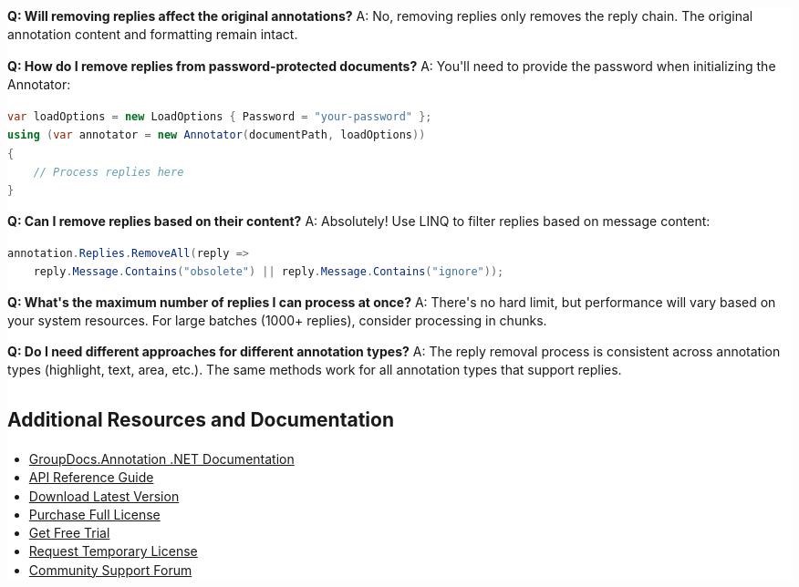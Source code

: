 **Q: Will removing replies affect the original annotations?**
A: No, removing replies only removes the reply chain. The original annotation content and formatting remain intact.

**Q: How do I remove replies from password-protected documents?**
A: You'll need to provide the password when initializing the Annotator:
```csharp
var loadOptions = new LoadOptions { Password = "your-password" };
using (var annotator = new Annotator(documentPath, loadOptions))
{
    // Process replies here
}
```

**Q: Can I remove replies based on their content?**
A: Absolutely! Use LINQ to filter replies based on message content:
```csharp
annotation.Replies.RemoveAll(reply => 
    reply.Message.Contains("obsolete") || reply.Message.Contains("ignore"));
```

**Q: What's the maximum number of replies I can process at once?**
A: There's no hard limit, but performance will vary based on your system resources. For large batches (1000+ replies), consider processing in chunks.

**Q: Do I need different approaches for different annotation types?**
A: The reply removal process is consistent across annotation types (highlight, text, area, etc.). The same methods work for all annotation types that support replies.

## Additional Resources and Documentation

- [GroupDocs.Annotation .NET Documentation](https://docs.groupdocs.com/annotation/net/)
- [API Reference Guide](https://reference.groupdocs.com/annotation/net/)
- [Download Latest Version](https://releases.groupdocs.com/annotation/net/)
- [Purchase Full License](https://purchase.groupdocs.com/buy)
- [Get Free Trial](https://releases.groupdocs.com/annotation/net/)
- [Request Temporary License](https://purchase.groupdocs.com/temporary-license/)
- [Community Support Forum](https://forum.groupdocs.com/c/annotations)
